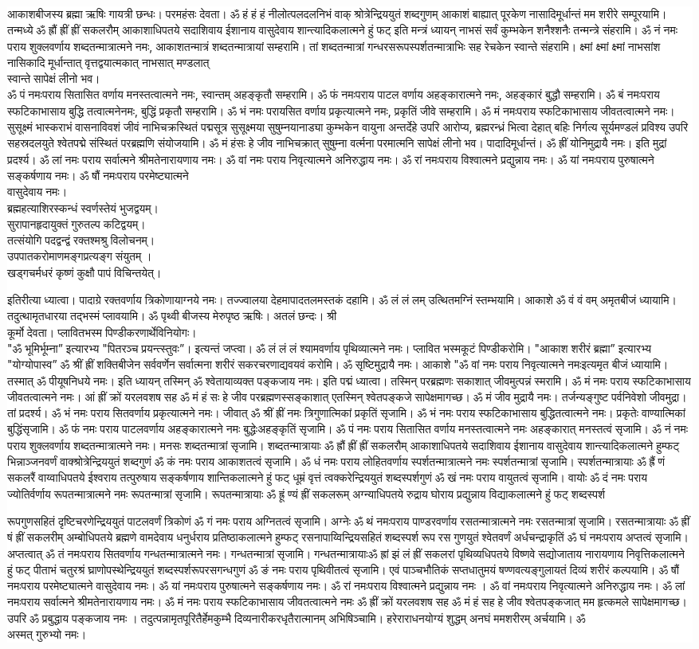 आकाशबीजस्य ब्रह्मा ऋषिः गायत्री छन्धः। परमहंसः देवता। ॐ हं हं हं नीलोत्पलदलनिभं  वाक् श्रोत्रेन्द्रिययुतं शब्दगुणम् आकाशं बाह्यात् पूरकेण नासादिमूर्धान्तं मम शरीरे  सम्पूरयामि। तन्मध्ये ॐ ह्रौं ह्रीं ह्रीं सकलरौम् आकाशाधिपतये सदाशिवाय ईशानाय वासुदेवाय  शान्त्यादिकलात्मने हुं फट् इति मन्त्रं ध्यायन् नाभसं सर्वं कुम्भकेन शनैश्शनैः तन्मन्त्रे  संहरामि। ॐ नं नमः पराय शुक्लवर्णाय शब्दतन्मात्रात्मने नमः, आकाशतन्मात्रं  शब्दतन्मात्रायां सम्हरामि। तां शब्दतन्मात्रां गन्धरसरूपस्पर्शतन्मात्राभिः सह रेचकेन स्वान्ते  संहरामि। क्ष्मां क्ष्मां क्ष्मां नाभसांश नासिकादि मूर्धान्तात् वृत्तद्वयात्मकात् नाभसात् मण्डलात्  
स्वान्ते सापेक्षं लीनो भव।  
ॐ पं नमःपराय सितासित वर्णाय मनस्तत्वात्मने नमः, स्वान्तम् अहङ्कृतौ सम्हरामि। ॐ फं  नमःपराय पाटल वर्णाय अहङ्कारात्मने नमः, अहङ्कारं बुद्धौ सम्हरामि। ॐ बं नमःपराय  स्फटिकाभासाय बुद्धि तत्वात्मनेनमः, बुद्धिं प्रकृतौ सम्हरामि। ॐ भं नमः परायसित वर्णाय  प्रकृत्यात्मने नमः, प्रकृतिं जीवे सम्हरामि। ॐ मं नमःपराय स्फटिकाभासाय जीवतत्वात्मने  नमः। सुसूक्ष्मं भास्कराभं वासनाविवशं जीवं नाभिचक्रस्थितं पद्मसूत्र सुसूक्ष्मया  सुषुम्नयानाड्या कुम्भकेन वायुना अन्तर्देहे उपरि आरोप्य, ब्रह्मरन्ध्रं भित्वा देहात् बहिः निर्गत्य  सूर्यमण्डलं प्रविश्य उपरि सहस्रदलयुते श्वेतपद्मे संस्थितं परब्रह्मणि संयोजयामि। ॐ मं हंसः  हे जीव नाभिचक्रात् सुषुम्ना वर्त्मना परमात्मनि सापेक्षं लीनो भव। पादादिमूर्धान्तं। ॐ ह्रीं  योनिमुद्रायै नमः। इति मुद्रां प्रदर्श्य। ॐ लां नमः पराय सर्वात्मने श्रीमतेनारायणाय नमः।  ॐ वां नमः पराय निवृत्यात्मने अनिरुद्धाय नमः। ॐ रां नमःपराय विश्वात्मने प्रद्युन्नाय  नमः। ॐ यां नमःपराय पुरुषात्मने सङ्कर्षणाय नमः। ॐ षौं नमःपराय परमेष्ट्यात्मने  
वासुदेवाय नमः।  
ब्रह्महत्याशिरस्कन्धं स्वर्णस्तेयं भुजद्वयम्।  
सुरापानहृदायुक्तं गुरुतल्प कटिद्वयम्।  
तत्संयोगि पदद्वन्द्वं रक्तश्मश्रु विलोचनम्।  
उपपातकरोमाणमङ्गप्रत्यङ्ग संयुतम् ।  
खड्गचर्मधरं कृष्णं कुक्षौ पापं विचिन्तयेत्।  

इतिरीत्या ध्यात्वा। पादाग्रे रक्तवर्णाय त्रिकोणायाग्नये नमः। तज्ज्वालया देहमापादतलमस्तकं  दहामि। ॐ लं लं लम् उत्थितमग्निं स्तम्भयामि। आकाशे ॐ वं वं वम् अमृतबीजं ध्यायामि।  तदुत्थामृतधारया तद्भस्मं प्लावयामि। ॐ पृथ्वी बीजस्य मेरुपृष्ठ ऋषिः। अतलं छन्दः। श्री  
कूर्मो देवता। प्लावितभस्म पिण्डीकरणार्थेविनियोगः।  
 "ॐ भूमिर्भूम्ना” इत्यारभ्य  "पितरञ्च प्रयन्त्स्तुवः”। इत्यन्तं जप्त्वा। ॐ लं लं लं श्यामवर्णाय  पृथिव्यात्मने नमः। प्लावित भस्मकूटं पिण्डीकरोमि।  "आकाश शरीरं ब्रह्मा” इत्यारभ्य   "योग्योपास्व” ॐ श्रीं ह्रीं शक्तिबीजेन सर्ववर्णेन सर्वात्मना शरीरं सकरचरणाद्यवयवं  करोमि। ॐ सृष्टिमुद्रायै नमः। आकाशे "ॐ वां नमः पराय निवृत्यात्मने नमःइत्यमृत बीजं  ध्यायामि। तस्मात् ॐ पीयूषनिधये नमः। इति ध्यायन् तस्मिन् ॐ श्वेतायाव्यक्त पङ्कजाय  नमः। इति पद्मं ध्यात्वा। तस्मिन् परब्रह्मणः सकाशात् जीवमुत्पन्नं स्मरामि। ॐ मं नमः  पराय स्फटिकाभासाय जीवतत्वात्मने नमः। आं ह्रीं क्रों यरलवशष सह ॐ मं हं सः हे जीव  परब्रह्मणस्सङ्काशात् एतस्मिन् श्वेतपङ्कजे सापेक्षमागच्छ। ॐ मं जीव मुद्रायै नमः। तर्जन्यङ्गुष्ट  पर्वनिवेशो जीवमुद्रा। तां प्रदर्श्य। ॐ भं नमः पराय सितवर्णाय प्रकृत्यात्मने नमः। जीवात्  ॐ श्रीं ह्रीं नमः त्रिगुणात्मिकां प्रकृतिं सृजामि। ॐ भं नमः पराय स्फटिकाभासाय  बुद्धितत्वात्मने नमः। प्रकृतेः वाण्यात्मिकां बुद्धिंसृजामि। ॐ फं नमः पराय पाटलवर्णाय  अहङ्कारात्मने नमः बुद्धेःअहङ्कृतिं सृजामि। ॐ पं नमः पराय सितासित वर्णाय  मनस्तत्वात्मने नमः अहङ्कारात् मनस्तत्वं सृजामि। ॐ नं नमः पराय शुक्लवर्णाय  शब्दतन्मात्रात्मने नमः। मनसः शब्दतन्मात्रां सृजामि। शब्दतन्मात्रायाः ॐ ह्रौं ह्रीं ह्रीं  सकलरौम् आकाशाधिपतये सदाशिवाय ईशानाय वासुदेवाय शान्त्यादिकलात्मने हुम्फट्  भिन्नाञ्जनवर्णं वाक्श्रोत्रेन्द्रिययुतं शब्दगुणं ॐ कं नमः पराय आकाशतत्वं सृजामि। ॐ धं  नमः पराय लोहितवर्णाय स्पर्शतन्मात्रात्मने नमः स्पर्शतन्मात्रां सृजामि। स्पर्शतन्मात्रायाः  ॐ ह्रैं णं सकलरैं वाय्वाधिपतये ईश्वराय तत्पुरुषाय सङ्कर्षणाय शान्तिकलात्मने हुं फट् धूम्रं  वृत्तं त्वक्करेन्द्रिययुतं शब्दस्पर्शगुणं ॐ खं नमः पराय वायुतत्वं सृजामि। वायोः ॐ दं नमः  पराय ज्योतिर्वर्णाय रूपतन्मात्रात्मने नमः रूपतन्मात्रां सृजामि। रूपतन्मात्रायाः ॐ ह्रूं ण्यं ह्रीं  सकलरूम् अग्न्याधिपतये रुद्राय घोराय प्रद्युन्नाय विद्याकलात्मने हुं फट् शब्दस्पर्श  

रूपगुणसहितं दृष्टिचरणेन्द्रिययुतं पाटलवर्णं त्रिकोणं ॐ गं नमः पराय अग्नितत्वं सृजामि।  अग्नेः ॐ थं नमःपराय पाण्डरवर्णाय रसतन्मात्रात्मने नमः रसतन्मात्रां सृजामि।  रसतन्मात्रायाः ॐ ह्रीं षं ह्रीं सकलरीम् अम्बोधिपतये ब्रह्मणे वामदेवाय धनुर्धराय  प्रतिष्ठाकलात्मने हुम्फट् रसनापाय्विन्द्रियसहितं शब्दस्पर्श रूप रस गुणयुतं श्वेतवर्णं  अर्धचन्द्राकृतिं ॐ घं नमःपराय अप्तत्वं सृजामि। अप्तत्वात् ॐ तं नमःपराय सितवर्णाय  गन्धतन्मात्रात्मने नमः। गन्धतन्मात्रां सृजामि। गन्धतन्मात्रायाःॐ ह्रां झं लं ह्रीं सकलरां  पृथिव्यधिपतये विष्णवे सद्योजाताय नारायणाय निवृत्तिकलात्मने हुं फट् पीताभं चतुरश्रं  घ्राणोपस्थेन्द्रिययुतं शब्दस्पर्शरूपरसगन्धगुणं ॐ ङं नमः पराय पृथिवीतत्वं सृजामि। एवं  पाञ्चभौतिकं सप्तधातुमयं षण्णवत्यङ्गुलायतं दिव्यं शरीरं कल्पयामि। ॐ षौं नमःपराय  परमेष्ट्यात्मने वासुदेवाय नमः। ॐ यां नमःपराय पुरुषात्मने सङ्कर्षणाय नमः। ॐ रां  नमःपराय विश्वात्मने प्रद्युन्नाय नमः । ॐ वां नमःपराय निवृत्यात्मने अनिरुद्धाय नमः। ॐ  लां नमःपराय सर्वात्मने श्रीमतेनारायणाय नमः। ॐ मं नमः पराय स्फटिकाभासाय  जीवतत्वात्मने नमः ॐ ह्रीं क्रों यरलवशष सह ॐ मं हं सह हे जीव श्वेतपङ्कजात् मम  हृत्कमले सापेक्षमागच्छ। उपरि ॐ प्रबुद्धाय पङ्कजाय नमः । तदुत्पन्नामृतपूरितैर्हेमकुम्भै  दिव्यनारीकरधृतैरात्मानम् अभिषिञ्चामि। हरेराराधनयोग्यं शुद्धम् अनघं ममशरीरम् अर्चयामि। ॐ  
अस्मत् गुरुभ्यो नमः।  
